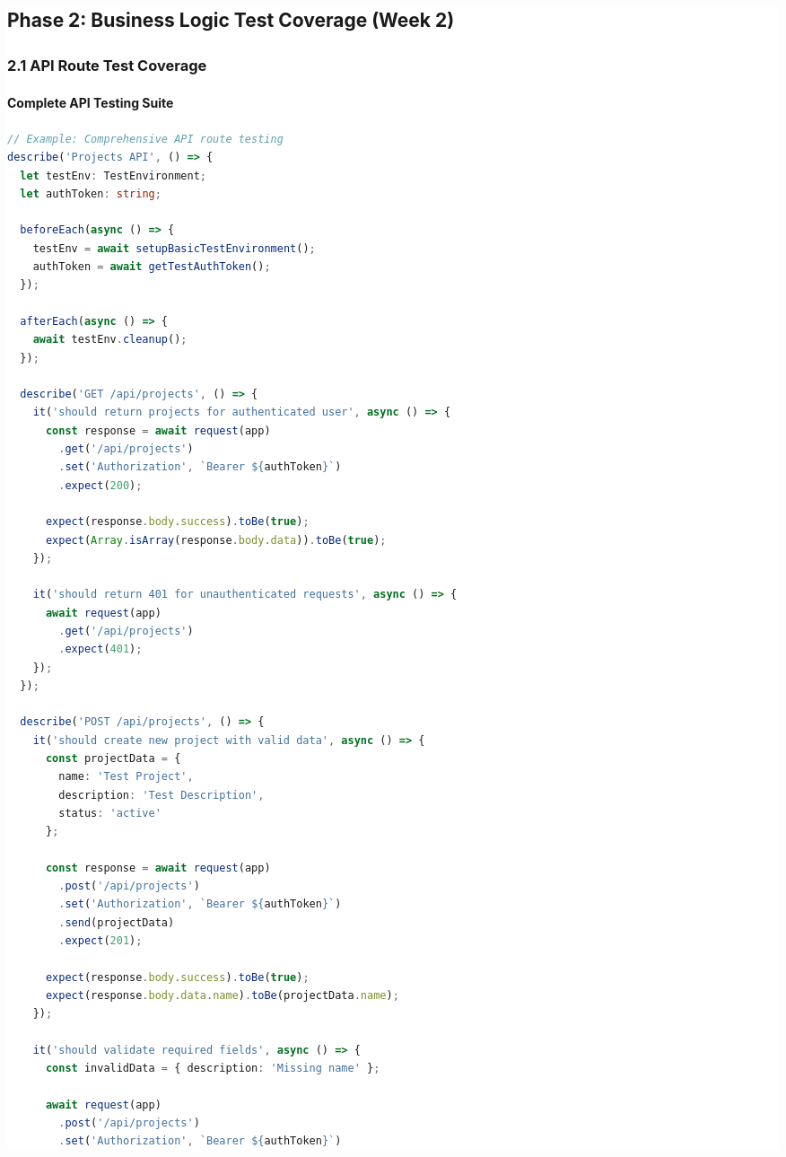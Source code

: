 ## Phase 2: Business Logic Test Coverage (Week 2)

### 2.1 API Route Test Coverage

#### **Complete API Testing Suite**
```typescript
// Example: Comprehensive API route testing
describe('Projects API', () => {
  let testEnv: TestEnvironment;
  let authToken: string;
  
  beforeEach(async () => {
    testEnv = await setupBasicTestEnvironment();
    authToken = await getTestAuthToken();
  });
  
  afterEach(async () => {
    await testEnv.cleanup();
  });
  
  describe('GET /api/projects', () => {
    it('should return projects for authenticated user', async () => {
      const response = await request(app)
        .get('/api/projects')
        .set('Authorization', `Bearer ${authToken}`)
        .expect(200);
        
      expect(response.body.success).toBe(true);
      expect(Array.isArray(response.body.data)).toBe(true);
    });
    
    it('should return 401 for unauthenticated requests', async () => {
      await request(app)
        .get('/api/projects')
        .expect(401);
    });
  });
  
  describe('POST /api/projects', () => {
    it('should create new project with valid data', async () => {
      const projectData = {
        name: 'Test Project',
        description: 'Test Description',
        status: 'active'
      };
      
      const response = await request(app)
        .post('/api/projects')
        .set('Authorization', `Bearer ${authToken}`)
        .send(projectData)
        .expect(201);
        
      expect(response.body.success).toBe(true);
      expect(response.body.data.name).toBe(projectData.name);
    });
    
    it('should validate required fields', async () => {
      const invalidData = { description: 'Missing name' };
      
      await request(app)
        .post('/api/projects')
        .set('Authorization', `Bearer ${authToken}`)
```